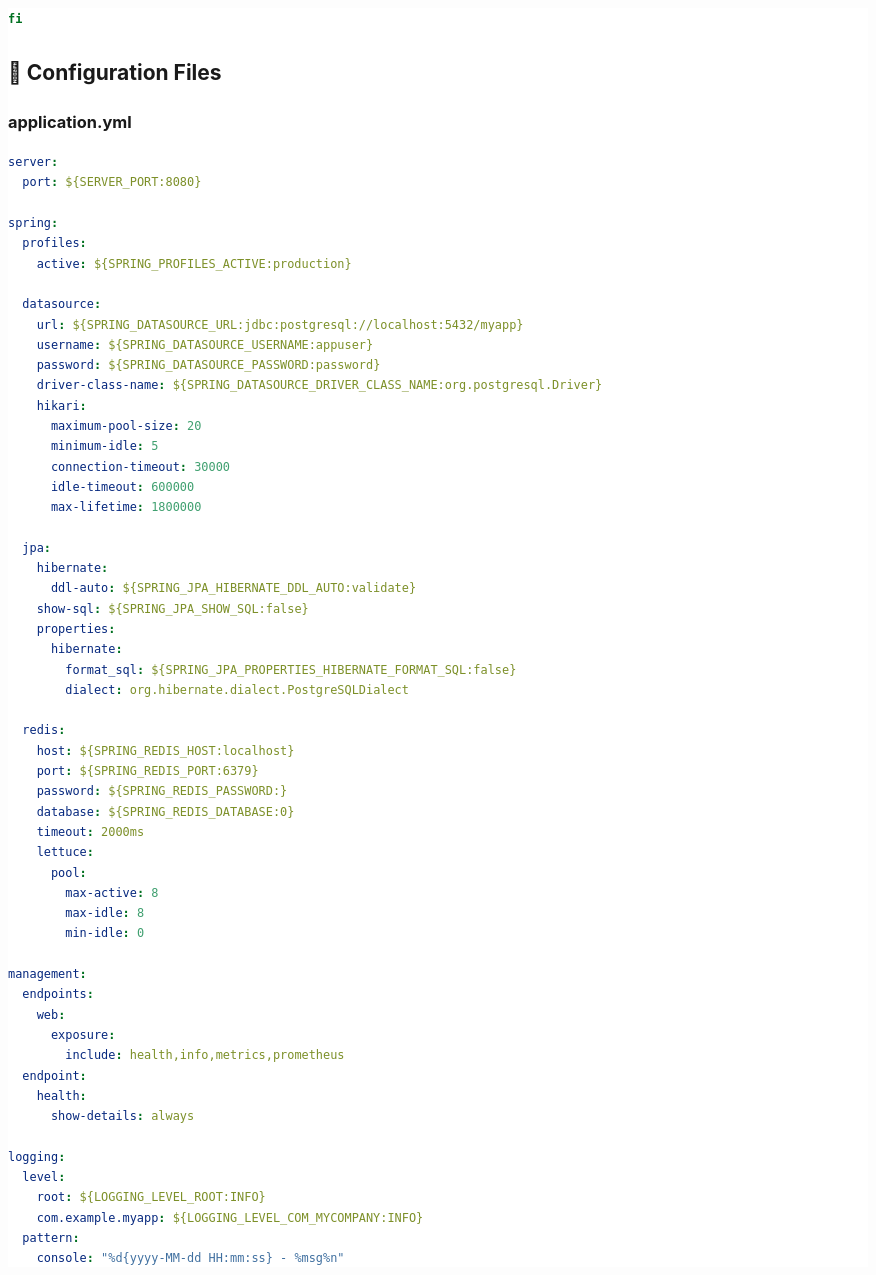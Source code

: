 ```bash
fi
```

## 📝 Configuration Files

### application.yml
```yaml
server:
  port: ${SERVER_PORT:8080}

spring:
  profiles:
    active: ${SPRING_PROFILES_ACTIVE:production}
  
  datasource:
    url: ${SPRING_DATASOURCE_URL:jdbc:postgresql://localhost:5432/myapp}
    username: ${SPRING_DATASOURCE_USERNAME:appuser}
    password: ${SPRING_DATASOURCE_PASSWORD:password}
    driver-class-name: ${SPRING_DATASOURCE_DRIVER_CLASS_NAME:org.postgresql.Driver}
    hikari:
      maximum-pool-size: 20
      minimum-idle: 5
      connection-timeout: 30000
      idle-timeout: 600000
      max-lifetime: 1800000
  
  jpa:
    hibernate:
      ddl-auto: ${SPRING_JPA_HIBERNATE_DDL_AUTO:validate}
    show-sql: ${SPRING_JPA_SHOW_SQL:false}
    properties:
      hibernate:
        format_sql: ${SPRING_JPA_PROPERTIES_HIBERNATE_FORMAT_SQL:false}
        dialect: org.hibernate.dialect.PostgreSQLDialect
  
  redis:
    host: ${SPRING_REDIS_HOST:localhost}
    port: ${SPRING_REDIS_PORT:6379}
    password: ${SPRING_REDIS_PASSWORD:}
    database: ${SPRING_REDIS_DATABASE:0}
    timeout: 2000ms
    lettuce:
      pool:
        max-active: 8
        max-idle: 8
        min-idle: 0

management:
  endpoints:
    web:
      exposure:
        include: health,info,metrics,prometheus
  endpoint:
    health:
      show-details: always

logging:
  level:
    root: ${LOGGING_LEVEL_ROOT:INFO}
    com.example.myapp: ${LOGGING_LEVEL_COM_MYCOMPANY:INFO}
  pattern:
    console: "%d{yyyy-MM-dd HH:mm:ss} - %msg%n"
```